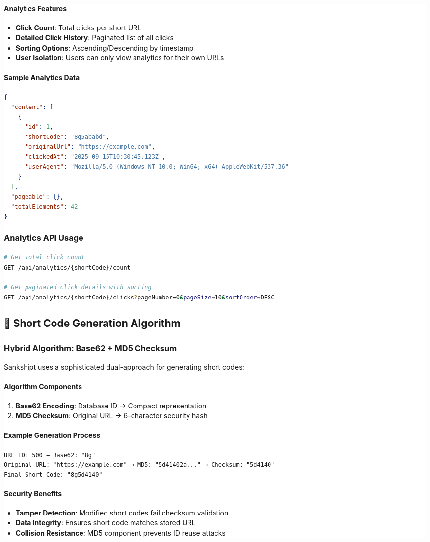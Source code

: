 #### Analytics Features
- **Click Count**: Total clicks per short URL
- **Detailed Click History**: Paginated list of all clicks
- **Sorting Options**: Ascending/Descending by timestamp
- **User Isolation**: Users can only view analytics for their own URLs

#### Sample Analytics Data
```json
{
  "content": [
    {
      "id": 1,
      "shortCode": "8g5ababd",
      "originalUrl": "https://example.com",
      "clickedAt": "2025-09-15T10:30:45.123Z",
      "userAgent": "Mozilla/5.0 (Windows NT 10.0; Win64; x64) AppleWebKit/537.36"
    }
  ],
  "pageable": {},
  "totalElements": 42
}
```

### Analytics API Usage
```bash
# Get total click count
GET /api/analytics/{shortCode}/count

# Get paginated click details with sorting
GET /api/analytics/{shortCode}/clicks?pageNumber=0&pageSize=10&sortOrder=DESC
```

## 🔧 Short Code Generation Algorithm

### Hybrid Algorithm: Base62 + MD5 Checksum
Sankshipt uses a sophisticated dual-approach for generating short codes:

#### Algorithm Components
1. **Base62 Encoding**: Database ID → Compact representation
2. **MD5 Checksum**: Original URL → 6-character security hash

#### Example Generation Process
```
URL ID: 500 → Base62: "8g"
Original URL: "https://example.com" → MD5: "5d41402a..." → Checksum: "5d4140"
Final Short Code: "8g5d4140"
```

#### Security Benefits
- **Tamper Detection**: Modified short codes fail checksum validation
- **Data Integrity**: Ensures short code matches stored URL
- **Collision Resistance**: MD5 component prevents ID reuse attacks
